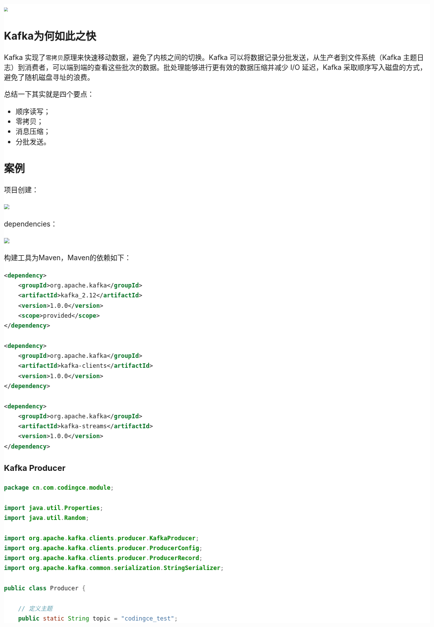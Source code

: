 <img src="https://raw.githubusercontent.com/xzMhehe/StaticFile_CDN/main/static/img20230105195908.png" style="zoom: 50%;" />

## Kafka为何如此之快

Kafka 实现了`零拷贝`原理来快速移动数据，避免了内核之间的切换。Kafka 可以将数据记录分批发送，从生产者到文件系统（Kafka 主题日志）到消费者，可以端到端的查看这些批次的数据。批处理能够进行更有效的数据压缩并减少 I/O 延迟，Kafka 采取顺序写入磁盘的方式，避免了随机磁盘寻址的浪费。

总结一下其实就是四个要点：

- 顺序读写；
- 零拷贝；
- 消息压缩；
- 分批发送。

## 案例

项目创建：

<img src="https://raw.githubusercontent.com/xzMhehe/StaticFile_CDN/main/static/img20230105200734.png" style="zoom: 67%;" />

dependencies：

<img src="https://raw.githubusercontent.com/xzMhehe/StaticFile_CDN/main/static/img20230105200805.png" style="zoom:67%;" />

构建工具为Maven，Maven的依赖如下：

```xml
<dependency>
    <groupId>org.apache.kafka</groupId>
    <artifactId>kafka_2.12</artifactId>
    <version>1.0.0</version>
    <scope>provided</scope>
</dependency>

<dependency>
    <groupId>org.apache.kafka</groupId>
    <artifactId>kafka-clients</artifactId>
    <version>1.0.0</version>
</dependency>

<dependency>
    <groupId>org.apache.kafka</groupId>
    <artifactId>kafka-streams</artifactId>
    <version>1.0.0</version>
</dependency>
```

### Kafka Producer

```java
package cn.com.codingce.module;

import java.util.Properties;
import java.util.Random;

import org.apache.kafka.clients.producer.KafkaProducer;
import org.apache.kafka.clients.producer.ProducerConfig;
import org.apache.kafka.clients.producer.ProducerRecord;
import org.apache.kafka.common.serialization.StringSerializer;

public class Producer {

    // 定义主题
    public static String topic = "codingce_test";

```